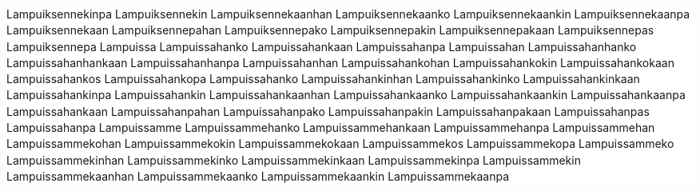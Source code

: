 Lampuiksennekinpa
Lampuiksennekin
Lampuiksennekaanhan
Lampuiksennekaanko
Lampuiksennekaankin
Lampuiksennekaanpa
Lampuiksennekaan
Lampuiksennepahan
Lampuiksennepako
Lampuiksennepakin
Lampuiksennepakaan
Lampuiksennepas
Lampuiksennepa
Lampuissa
Lampuissahanko
Lampuissahankaan
Lampuissahanpa
Lampuissahan
Lampuissahanhanko
Lampuissahanhankaan
Lampuissahanhanpa
Lampuissahanhan
Lampuissahankohan
Lampuissahankokin
Lampuissahankokaan
Lampuissahankos
Lampuissahankopa
Lampuissahanko
Lampuissahankinhan
Lampuissahankinko
Lampuissahankinkaan
Lampuissahankinpa
Lampuissahankin
Lampuissahankaanhan
Lampuissahankaanko
Lampuissahankaankin
Lampuissahankaanpa
Lampuissahankaan
Lampuissahanpahan
Lampuissahanpako
Lampuissahanpakin
Lampuissahanpakaan
Lampuissahanpas
Lampuissahanpa
Lampuissamme
Lampuissammehanko
Lampuissammehankaan
Lampuissammehanpa
Lampuissammehan
Lampuissammekohan
Lampuissammekokin
Lampuissammekokaan
Lampuissammekos
Lampuissammekopa
Lampuissammeko
Lampuissammekinhan
Lampuissammekinko
Lampuissammekinkaan
Lampuissammekinpa
Lampuissammekin
Lampuissammekaanhan
Lampuissammekaanko
Lampuissammekaankin
Lampuissammekaanpa